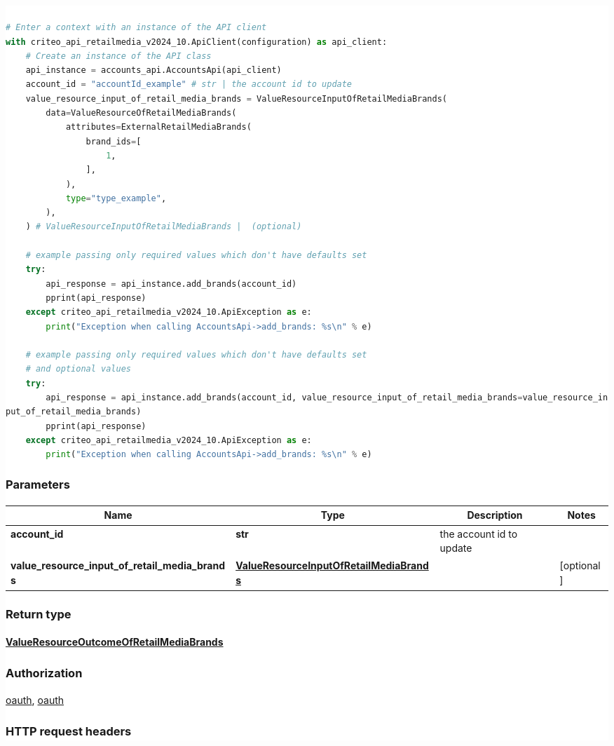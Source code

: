 ```python

# Enter a context with an instance of the API client
with criteo_api_retailmedia_v2024_10.ApiClient(configuration) as api_client:
    # Create an instance of the API class
    api_instance = accounts_api.AccountsApi(api_client)
    account_id = "accountId_example" # str | the account id to update
    value_resource_input_of_retail_media_brands = ValueResourceInputOfRetailMediaBrands(
        data=ValueResourceOfRetailMediaBrands(
            attributes=ExternalRetailMediaBrands(
                brand_ids=[
                    1,
                ],
            ),
            type="type_example",
        ),
    ) # ValueResourceInputOfRetailMediaBrands |  (optional)

    # example passing only required values which don't have defaults set
    try:
        api_response = api_instance.add_brands(account_id)
        pprint(api_response)
    except criteo_api_retailmedia_v2024_10.ApiException as e:
        print("Exception when calling AccountsApi->add_brands: %s\n" % e)

    # example passing only required values which don't have defaults set
    # and optional values
    try:
        api_response = api_instance.add_brands(account_id, value_resource_input_of_retail_media_brands=value_resource_input_of_retail_media_brands)
        pprint(api_response)
    except criteo_api_retailmedia_v2024_10.ApiException as e:
        print("Exception when calling AccountsApi->add_brands: %s\n" % e)
```


### Parameters

Name | Type | Description  | Notes
------------- | ------------- | ------------- | -------------
 **account_id** | **str**| the account id to update |
 **value_resource_input_of_retail_media_brands** | [**ValueResourceInputOfRetailMediaBrands**](ValueResourceInputOfRetailMediaBrands.md)|  | [optional]

### Return type

[**ValueResourceOutcomeOfRetailMediaBrands**](ValueResourceOutcomeOfRetailMediaBrands.md)

### Authorization

[oauth](../README.md#oauth), [oauth](../README.md#oauth)

### HTTP request headers

